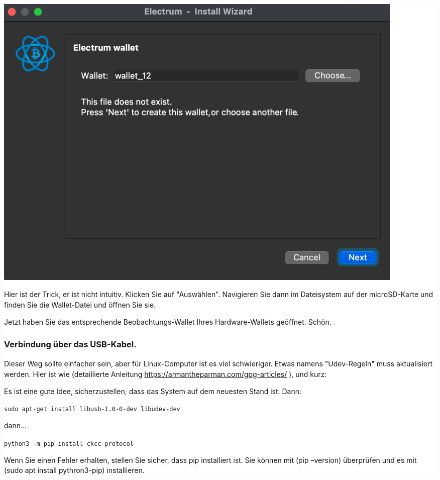 ![image](assets/52.png)

Hier ist der Trick, er ist nicht intuitiv. Klicken Sie auf "Auswählen". Navigieren Sie dann im Dateisystem auf der microSD-Karte und finden Sie die Wallet-Datei und öffnen Sie sie.

Jetzt haben Sie das entsprechende Beobachtungs-Wallet Ihres Hardware-Wallets geöffnet. Schön.

### Verbindung über das USB-Kabel.

Dieser Weg sollte einfacher sein, aber für Linux-Computer ist es viel schwieriger. Etwas namens "Udev-Regeln" muss aktualisiert werden. Hier ist wie (detaillierte Anleitung https://armantheparman.com/gpg-articles/ ), und kurz:

Es ist eine gute Idee, sicherzustellen, dass das System auf dem neuesten Stand ist. Dann:

```
sudo apt-get install libusb-1.0-0-dev libudev-dev
```

dann...

```
python3 -m pip install ckcc-protocol
```

Wenn Sie einen Fehler erhalten, stellen Sie sicher, dass pip installiert ist. Sie können mit (pip –version) überprüfen und es mit (sudo apt install pythron3-pip) installieren.
